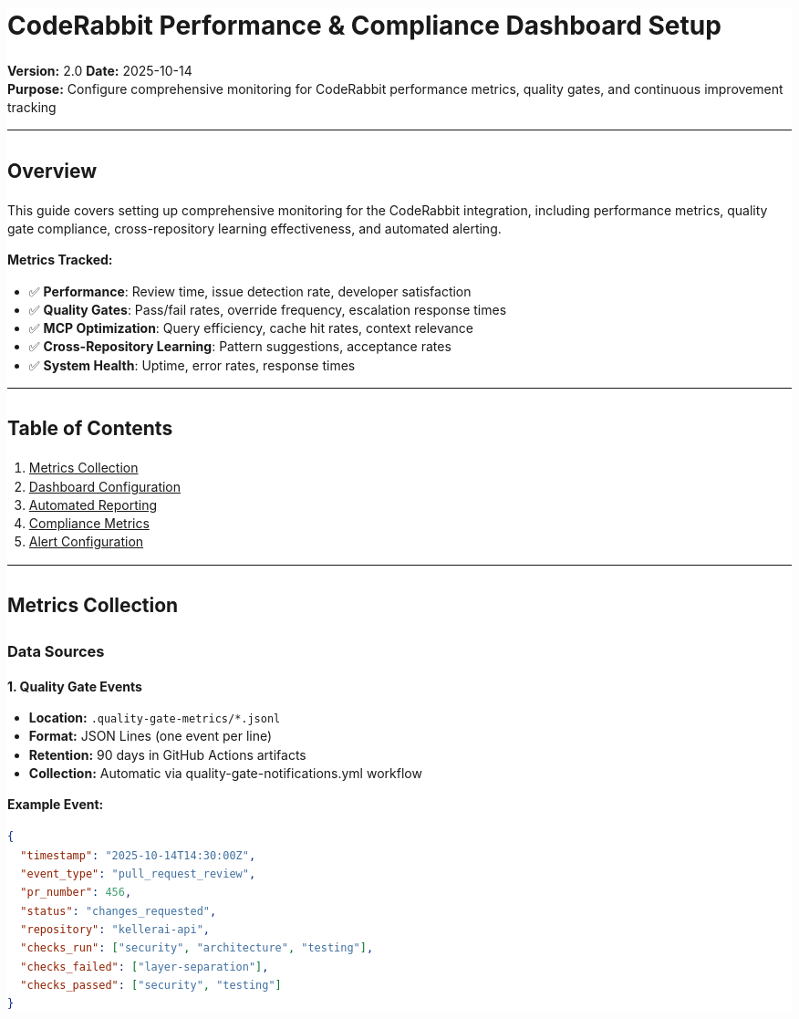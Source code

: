 # CodeRabbit Performance & Compliance Dashboard Setup

**Version:** 2.0
**Date:** 2025-10-14  
**Purpose:** Configure comprehensive monitoring for CodeRabbit performance metrics, quality gates, and continuous improvement tracking

---

## Overview

This guide covers setting up comprehensive monitoring for the CodeRabbit integration, including performance metrics, quality gate compliance, cross-repository learning effectiveness, and automated alerting.

**Metrics Tracked:**
- ✅ **Performance**: Review time, issue detection rate, developer satisfaction
- ✅ **Quality Gates**: Pass/fail rates, override frequency, escalation response times
- ✅ **MCP Optimization**: Query efficiency, cache hit rates, context relevance
- ✅ **Cross-Repository Learning**: Pattern suggestions, acceptance rates
- ✅ **System Health**: Uptime, error rates, response times

---

## Table of Contents

1. [Metrics Collection](#metrics-collection)
2. [Dashboard Configuration](#dashboard-configuration)
3. [Automated Reporting](#automated-reporting)
4. [Compliance Metrics](#compliance-metrics)
5. [Alert Configuration](#alert-configuration)

---

## Metrics Collection

### Data Sources

**1. Quality Gate Events**
- **Location:** `.quality-gate-metrics/*.jsonl`
- **Format:** JSON Lines (one event per line)
- **Retention:** 90 days in GitHub Actions artifacts
- **Collection:** Automatic via quality-gate-notifications.yml workflow

**Example Event:**
```json
{
  "timestamp": "2025-10-14T14:30:00Z",
  "event_type": "pull_request_review",
  "pr_number": 456,
  "status": "changes_requested",
  "repository": "kellerai-api",
  "checks_run": ["security", "architecture", "testing"],
  "checks_failed": ["layer-separation"],
  "checks_passed": ["security", "testing"]
}
```

